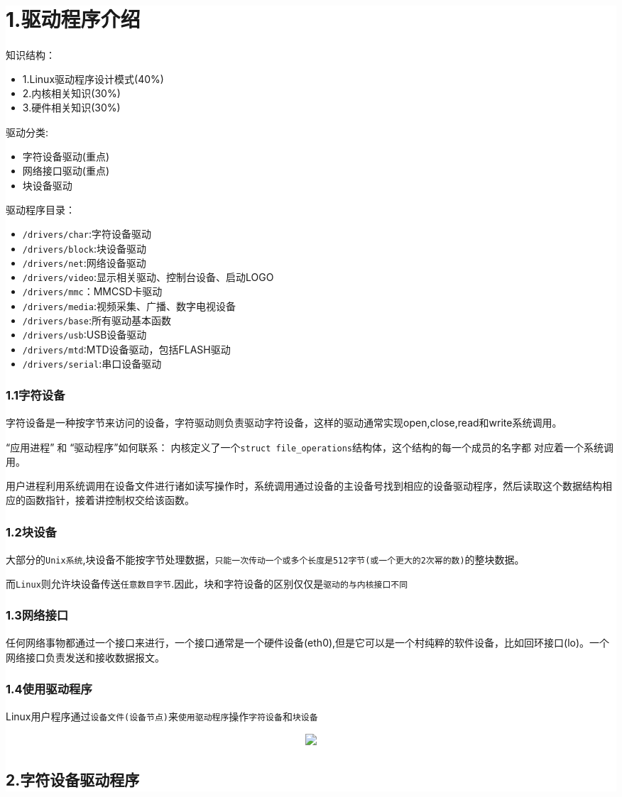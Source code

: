 # 1.驱动程序介绍
知识结构：
* 1.Linux驱动程序设计模式(40%)
* 2.内核相关知识(30%)
* 3.硬件相关知识(30%)

驱动分类:
* 字符设备驱动(重点)
* 网络接口驱动(重点)
* 块设备驱动

驱动程序目录：

* `/drivers/char`:字符设备驱动
* `/drivers/block`:块设备驱动
* `/drivers/net`:网络设备驱动
* `/drivers/video`:显示相关驱动、控制台设备、启动LOGO
* `/drivers/mmc`：MMCSD卡驱动
* `/drivers/media`:视频采集、广播、数字电视设备
* `/drivers/base`:所有驱动基本函数
* `/drivers/usb`:USB设备驱动
* `/drivers/mtd`:MTD设备驱动，包括FLASH驱动
* `/drivers/serial`:串口设备驱动

### 1.1字符设备
字符设备是一种按字节来访问的设备，字符驱动则负责驱动字符设备，这样的驱动通常实现open,close,read和write系统调用。

“应用进程” 和 “驱动程序”如何联系：
内核定义了一个`struct file_operations`结构体，这个结构的每一个成员的名字都
对应着一个系统调用。

用户进程利用系统调用在设备文件进行诸如读写操作时，系统调用通过设备的主设备号找到相应的设备驱动程序，然后读取这个数据结构相应的函数指针，接着讲控制权交给该函数。

### 1.2块设备

大部分的`Unix系统`,块设备不能按字节处理数据，`只能一次传动一个或多个长度是512字节(或一个更大的2次幂的数)`的整块数据。

而`Linux`则允许块设备传送`任意数目字节`.因此，块和字符设备的区别仅仅是`驱动的与内核接口不同`

### 1.3网络接口

任何网络事物都通过一个接口来进行，一个接口通常是一个硬件设备(eth0),但是它可以是一个村纯粹的软件设备，比如回环接口(lo)。一个网络接口负责发送和接收数据报文。

### 1.4使用驱动程序
Linux用户程序通过`设备文件(设备节点)`来`使用驱动程序`操作`字符设备`和`块设备`

<center>
<image src="./image/01-01.jpg">
</center>

## 2.字符设备驱动程序
